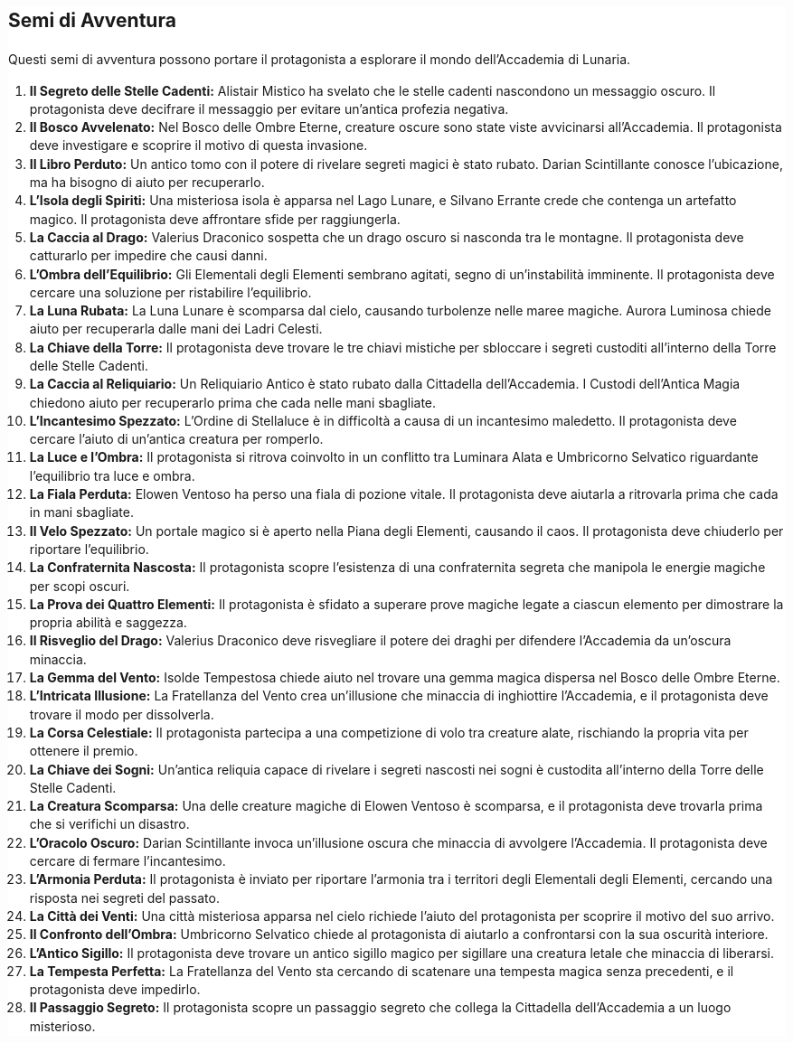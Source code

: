 ## Semi di Avventura

Questi semi di avventura possono portare il protagonista a esplorare il mondo dell’Accademia di Lunaria.

1.  **Il Segreto delle Stelle Cadenti:** Alistair Mistico ha svelato che le stelle cadenti nascondono un messaggio oscuro. Il protagonista deve decifrare il messaggio per evitare un’antica profezia negativa.
2.  **Il Bosco Avvelenato:** Nel Bosco delle Ombre Eterne, creature oscure sono state viste avvicinarsi all’Accademia. Il protagonista deve investigare e scoprire il motivo di questa invasione.
3.  **Il Libro Perduto:** Un antico tomo con il potere di rivelare segreti magici è stato rubato. Darian Scintillante conosce l’ubicazione, ma ha bisogno di aiuto per recuperarlo.
4.  **L’Isola degli Spiriti:** Una misteriosa isola è apparsa nel Lago Lunare, e Silvano Errante crede che contenga un artefatto magico. Il protagonista deve affrontare sfide per raggiungerla.
5.  **La Caccia al Drago:** Valerius Draconico sospetta che un drago oscuro si nasconda tra le montagne. Il protagonista deve catturarlo per impedire che causi danni.
6.  **L’Ombra dell’Equilibrio:** Gli Elementali degli Elementi sembrano agitati, segno di un’instabilità imminente. Il protagonista deve cercare una soluzione per ristabilire l’equilibrio.
7.  **La Luna Rubata:** La Luna Lunare è scomparsa dal cielo, causando turbolenze nelle maree magiche. Aurora Luminosa chiede aiuto per recuperarla dalle mani dei Ladri Celesti.
8.  **La Chiave della Torre:** Il protagonista deve trovare le tre chiavi mistiche per sbloccare i segreti custoditi all’interno della Torre delle Stelle Cadenti.
9.  **La Caccia al Reliquiario:** Un Reliquiario Antico è stato rubato dalla Cittadella dell’Accademia. I Custodi dell’Antica Magia chiedono aiuto per recuperarlo prima che cada nelle mani sbagliate.
10. **L’Incantesimo Spezzato:** L’Ordine di Stellaluce è in difficoltà a causa di un incantesimo maledetto. Il protagonista deve cercare l’aiuto di un’antica creatura per romperlo.
11. **La Luce e l’Ombra:** Il protagonista si ritrova coinvolto in un conflitto tra Luminara Alata e Umbricorno Selvatico riguardante l’equilibrio tra luce e ombra.
12. **La Fiala Perduta:** Elowen Ventoso ha perso una fiala di pozione vitale. Il protagonista deve aiutarla a ritrovarla prima che cada in mani sbagliate.
13. **Il Velo Spezzato:** Un portale magico si è aperto nella Piana degli Elementi, causando il caos. Il protagonista deve chiuderlo per riportare l’equilibrio.
14. **La Confraternita Nascosta:** Il protagonista scopre l’esistenza di una confraternita segreta che manipola le energie magiche per scopi oscuri.
15. **La Prova dei Quattro Elementi:** Il protagonista è sfidato a superare prove magiche legate a ciascun elemento per dimostrare la propria abilità e saggezza.
16. **Il Risveglio del Drago:** Valerius Draconico deve risvegliare il potere dei draghi per difendere l’Accademia da un’oscura minaccia.
17. **La Gemma del Vento:** Isolde Tempestosa chiede aiuto nel trovare una gemma magica dispersa nel Bosco delle Ombre Eterne.
18. **L’Intricata Illusione:** La Fratellanza del Vento crea un’illusione che minaccia di inghiottire l’Accademia, e il protagonista deve trovare il modo per dissolverla.
19. **La Corsa Celestiale:** Il protagonista partecipa a una competizione di volo tra creature alate, rischiando la propria vita per ottenere il premio.
20. **La Chiave dei Sogni:** Un’antica reliquia capace di rivelare i segreti nascosti nei sogni è custodita all’interno della Torre delle Stelle Cadenti.
21. **La Creatura Scomparsa:** Una delle creature magiche di Elowen Ventoso è scomparsa, e il protagonista deve trovarla prima che si verifichi un disastro.
22. **L’Oracolo Oscuro:** Darian Scintillante invoca un’illusione oscura che minaccia di avvolgere l’Accademia. Il protagonista deve cercare di fermare l’incantesimo.
23. **L’Armonia Perduta:** Il protagonista è inviato per riportare l’armonia tra i territori degli Elementali degli Elementi, cercando una risposta nei segreti del passato.
24. **La Città dei Venti:** Una città misteriosa apparsa nel cielo richiede l’aiuto del protagonista per scoprire il motivo del suo arrivo.
25. **Il Confronto dell’Ombra:** Umbricorno Selvatico chiede al protagonista di aiutarlo a confrontarsi con la sua oscurità interiore.
26. **L’Antico Sigillo:** Il protagonista deve trovare un antico sigillo magico per sigillare una creatura letale che minaccia di liberarsi.
27. **La Tempesta Perfetta:** La Fratellanza del Vento sta cercando di scatenare una tempesta magica senza precedenti, e il protagonista deve impedirlo.
28. **Il Passaggio Segreto:** Il protagonista scopre un passaggio segreto che collega la Cittadella dell’Accademia a un luogo misterioso.
